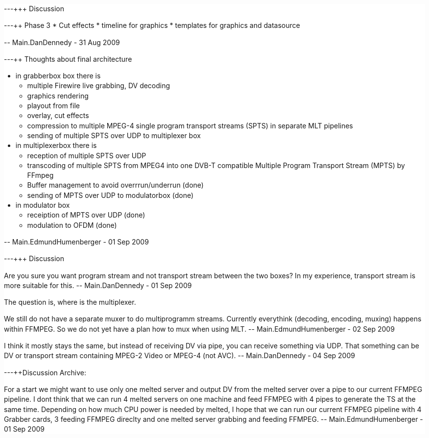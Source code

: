 ---+++ Discussion

---++ Phase 3 \* Cut effects \* timeline for graphics \* templates for
graphics and datasource

-- Main.DanDennedy - 31 Aug 2009

---++ Thoughts about final architecture

-   in grabberbox box there is
    -   multiple Firewire live grabbing, DV decoding
    -   graphics rendering
    -   playout from file
    -   overlay, cut effects
    -   compression to multiple MPEG-4 single program transport
        streams (SPTS) in separate MLT pipelines
    -   sending of multiple SPTS over UDP to multiplexer box
-   in multiplexerbox there is
    -   reception of multiple SPTS over UDP
    -   transcoding of multiple SPTS from MPEG4 into one DVB-T
        compatible Multiple Program Transport Stream (MPTS) by FFmpeg
    -   Buffer management to avoid overrrun/underrun (done)
    -   sending of MPTS over UDP to modulatorbox (done)
-   in modulator box
    -   receiption of MPTS over UDP (done)
    -   modulation to OFDM (done)

-- Main.EdmundHumenberger - 01 Sep 2009

---+++ Discussion

Are you sure you want program stream and not transport stream between
the two boxes? In my experience, transport stream is more suitable for
this. -- Main.DanDennedy - 01 Sep 2009

The question is, where is the multiplexer.

We still do not have a separate muxer to do multiprogramm streams.
Currently everythink (decoding, encoding, muxing) happens within FFMPEG.
So we do not yet have a plan how to mux when using MLT. --
Main.EdmundHumenberger - 02 Sep 2009

I think it mostly stays the same, but instead of receiving DV via pipe,
you can receive something via UDP. That something can be DV or transport
stream containing MPEG-2 Video or MPEG-4 (not AVC). -- Main.DanDennedy -
04 Sep 2009

---++Discussion Archive:

For a start we might want to use only one melted server and output DV
from the melted server over a pipe to our current FFMPEG pipeline. I
dont think that we can run 4 melted servers on one machine and feed
FFMPEG with 4 pipes to generate the TS at the same time. Depending on
how much CPU power is needed by melted, I hope that we can run our
current FFMPEG pipeline with 4 Grabber cards, 3 feeding FFMPEG direclty
and one melted server grabbing and feeding FFMPEG. --
Main.EdmundHumenberger - 01 Sep 2009
